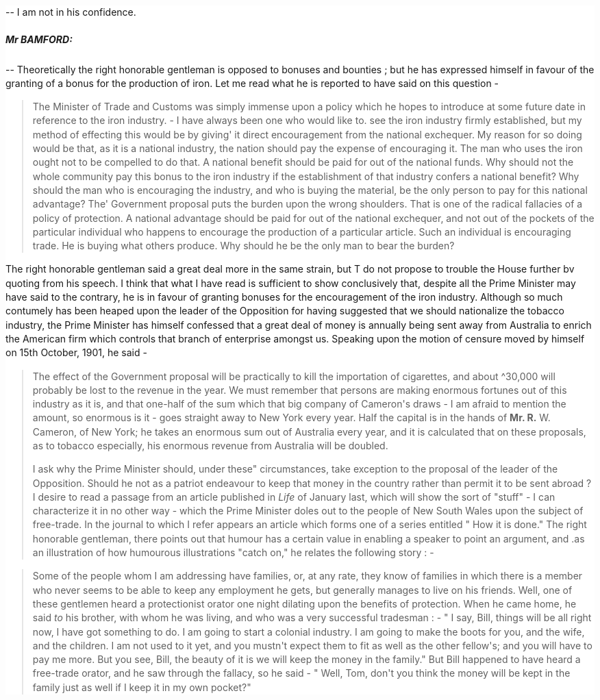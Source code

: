 -- I am not in his confidence. 

##### Mr BAMFORD:

-- Theoretically the right honorable gentleman is opposed to bonuses and bounties ; but he has expressed himself in favour of the granting of a bonus for the production of iron. Let me read what he is reported to have said on this question - 

  >The Minister of Trade and Customs was simply immense upon a policy which he hopes to introduce at some future date in reference to the iron industry. - I have always been one who would like to. see the iron industry firmly established, but my method of effecting this would be by giving' it direct encouragement from the national exchequer. My reason for so doing would be that, as it is a national industry, the nation should pay the expense of encouraging it. The man who uses the iron ought not to be compelled to do that. A national benefit should be paid for out of the national funds. Why should not the whole community pay this bonus to the iron industry if the establishment of that industry confers a national benefit? Why should the man who is encouraging the industry, and who is buying the material, be the only person to pay for this national advantage? The' Government proposal puts the burden upon the wrong shoulders. That is one of the radical fallacies of a policy of protection. A national advantage should be paid for out of the national exchequer, and not out of the pockets of the particular individual who happens to encourage the production of a particular article. Such an individual is encouraging trade. He is buying what others produce. Why should he be the only man to bear the burden? 

The right honorable gentleman said a  great  deal more in the same strain, but T do not propose to trouble the House further bv quoting from his speech. I think that what I have read is sufficient to show conclusively that, despite all the Prime Minister may have said to the contrary, he is in favour of granting bonuses for the encouragement of the iron industry. Although so much contumely has been heaped upon the leader of the Opposition for having suggested that we should nationalize the tobacco industry, the Prime Minister has himself confessed that a great deal of money is annually being sent away from Australia to enrich the American firm which controls that branch of enterprise amongst us. Speaking upon the motion of censure moved by himself on 15th October, 1901, he said - 

  >The effect of the Government proposal will be practically to kill the importation of cigarettes, and about ^30,000 will probably be lost to the revenue in the year. We must remember that persons are making enormous fortunes out of this industry as it is, and that one-half of the sum which that big company of Cameron's draws - I am afraid to mention the amount, so enormous is it - goes straight away to New York every year. Half the capital is in the hands of  **Mr. R.**  W. Cameron, of New York; he takes an enormous sum out of Australia every year, and it is calculated that on these proposals, as to tobacco especially, his enormous revenue from Australia will  be doubled. 
  >
  >I ask why the Prime Minister should, under these" circumstances, take exception to the proposal of the leader of the Opposition. Should he not as a patriot endeavour to keep that money in the country rather than permit it to be sent abroad ? I desire to read a passage from an article published in  *Life*  of January last, which will show the sort of "stuff" - I can characterize it in no other way - which the Prime Minister doles out to the people of New South Wales upon the subject of free-trade. In the journal to which I refer appears an article which forms one of a series entitled " How it is done." The right honorable gentleman, there points out that humour has a certain value in enabling a  speaker  to point an argument, and .as an illustration of how humourous illustrations "catch on," he relates the following story : - 

  >Some of the people whom I am addressing have families, or, at any rate, they know of families in which there is a member who never seems to be able to keep any employment he gets, but generally manages to live on his friends. Well, one of these gentlemen heard a protectionist orator one night dilating upon the benefits of protection. When he came home, he said  *to*  his brother, with whom he was living, and who was a very successful tradesman : - " I say, Bill, things will be all right now, I have got something to do. I am going to start a colonial industry. I am going to make the boots for you, and the wife, and the children. I am not used to it yet, and you mustn't expect them to fit as well as the other fellow's; and you will have to pay me more. But you see, Bill, the beauty of it is we will keep the money in the family." But Bill happened to have heard a free-trade orator, and he saw through the fallacy, so he said - " Well, Tom, don't you think the money will be kept in the family just as well if I keep it in my own pocket?" 
